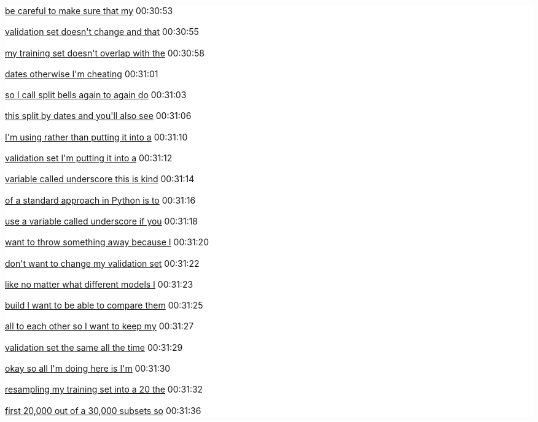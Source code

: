 [be careful to make sure that my](https://www.youtube.com/watch?v=blyXCk4sgEg#t=00h30m53s)
00:30:53

[validation set doesn't change and that](https://www.youtube.com/watch?v=blyXCk4sgEg#t=00h30m55s)
00:30:55

[my training set doesn't overlap with the](https://www.youtube.com/watch?v=blyXCk4sgEg#t=00h30m58s)
00:30:58

[dates otherwise I'm cheating](https://www.youtube.com/watch?v=blyXCk4sgEg#t=00h31m01s)
00:31:01

[so I call split bells again to again do](https://www.youtube.com/watch?v=blyXCk4sgEg#t=00h31m03s)
00:31:03

[this split by dates and you'll also see](https://www.youtube.com/watch?v=blyXCk4sgEg#t=00h31m06s)
00:31:06

[I'm using rather than putting it into a](https://www.youtube.com/watch?v=blyXCk4sgEg#t=00h31m10s)
00:31:10

[validation set I'm putting it into a](https://www.youtube.com/watch?v=blyXCk4sgEg#t=00h31m12s)
00:31:12

[variable called underscore this is kind](https://www.youtube.com/watch?v=blyXCk4sgEg#t=00h31m14s)
00:31:14

[of a standard approach in Python is to](https://www.youtube.com/watch?v=blyXCk4sgEg#t=00h31m16s)
00:31:16

[use a variable called underscore if you](https://www.youtube.com/watch?v=blyXCk4sgEg#t=00h31m18s)
00:31:18

[want to throw something away because I](https://www.youtube.com/watch?v=blyXCk4sgEg#t=00h31m20s)
00:31:20

[don't want to change my validation set](https://www.youtube.com/watch?v=blyXCk4sgEg#t=00h31m22s)
00:31:22

[like no matter what different models I](https://www.youtube.com/watch?v=blyXCk4sgEg#t=00h31m23s)
00:31:23

[build I want to be able to compare them](https://www.youtube.com/watch?v=blyXCk4sgEg#t=00h31m25s)
00:31:25

[all to each other so I want to keep my](https://www.youtube.com/watch?v=blyXCk4sgEg#t=00h31m27s)
00:31:27

[validation set the same all the time](https://www.youtube.com/watch?v=blyXCk4sgEg#t=00h31m29s)
00:31:29

[okay so all I'm doing here is I'm](https://www.youtube.com/watch?v=blyXCk4sgEg#t=00h31m30s)
00:31:30

[resampling my training set into a 20 the](https://www.youtube.com/watch?v=blyXCk4sgEg#t=00h31m32s)
00:31:32

[first 20,000 out of a 30,000 subsets so](https://www.youtube.com/watch?v=blyXCk4sgEg#t=00h31m36s)
00:31:36
